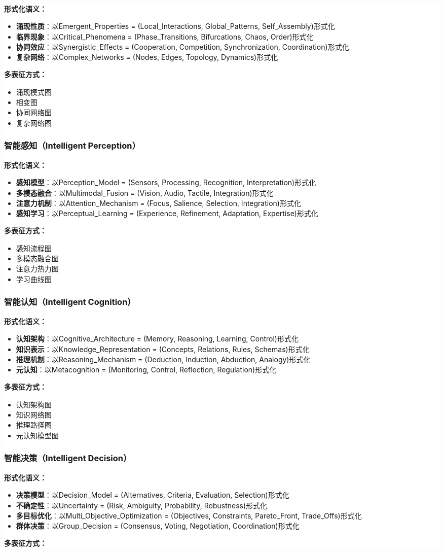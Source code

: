 **形式化语义：**

- **涌现性质**：以Emergent_Properties = (Local_Interactions, Global_Patterns, Self_Assembly)形式化
- **临界现象**：以Critical_Phenomena = (Phase_Transitions, Bifurcations, Chaos, Order)形式化
- **协同效应**：以Synergistic_Effects = (Cooperation, Competition, Synchronization, Coordination)形式化
- **复杂网络**：以Complex_Networks = (Nodes, Edges, Topology, Dynamics)形式化

**多表征方式：**

- 涌现模式图
- 相变图
- 协同网络图
- 复杂网络图

### 智能感知（Intelligent Perception）

**形式化语义：**

- **感知模型**：以Perception_Model = (Sensors, Processing, Recognition, Interpretation)形式化
- **多模态融合**：以Multimodal_Fusion = (Vision, Audio, Tactile, Integration)形式化
- **注意力机制**：以Attention_Mechanism = (Focus, Salience, Selection, Integration)形式化
- **感知学习**：以Perceptual_Learning = (Experience, Refinement, Adaptation, Expertise)形式化

**多表征方式：**

- 感知流程图
- 多模态融合图
- 注意力热力图
- 学习曲线图

### 智能认知（Intelligent Cognition）

**形式化语义：**

- **认知架构**：以Cognitive_Architecture = (Memory, Reasoning, Learning, Control)形式化
- **知识表示**：以Knowledge_Representation = (Concepts, Relations, Rules, Schemas)形式化
- **推理机制**：以Reasoning_Mechanism = (Deduction, Induction, Abduction, Analogy)形式化
- **元认知**：以Metacognition = (Monitoring, Control, Reflection, Regulation)形式化

**多表征方式：**

- 认知架构图
- 知识网络图
- 推理路径图
- 元认知模型图

### 智能决策（Intelligent Decision）

**形式化语义：**

- **决策模型**：以Decision_Model = (Alternatives, Criteria, Evaluation, Selection)形式化
- **不确定性**：以Uncertainty = (Risk, Ambiguity, Probability, Robustness)形式化
- **多目标优化**：以Multi_Objective_Optimization = (Objectives, Constraints, Pareto_Front, Trade_Offs)形式化
- **群体决策**：以Group_Decision = (Consensus, Voting, Negotiation, Coordination)形式化

**多表征方式：**
